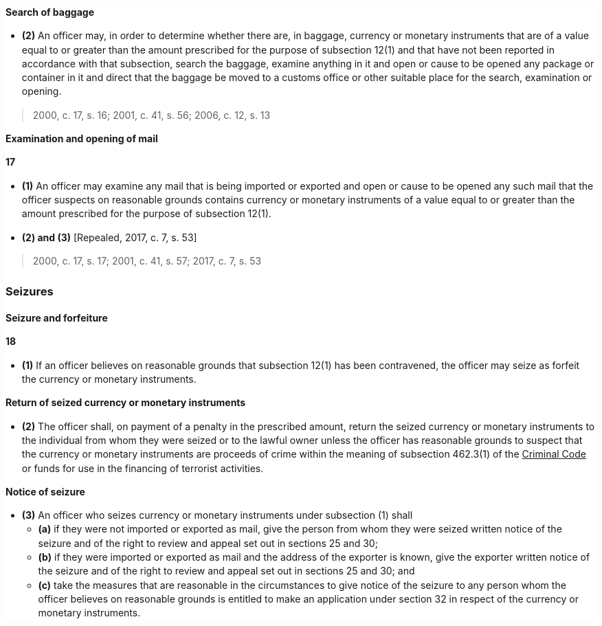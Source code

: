 **Search of baggage**

- **(2)** An officer may, in order to determine whether there are, in baggage, currency or monetary instruments that are of a value equal to or greater than the amount prescribed for the purpose of subsection 12(1) and that have not been reported in accordance with that subsection, search the baggage, examine anything in it and open or cause to be opened any package or container in it and direct that the baggage be moved to a customs office or other suitable place for the search, examination or opening.
> 2000, c. 17, s. 16; 2001, c. 41, s. 56; 2006, c. 12, s. 13





**Examination and opening of mail**

**17** 

- **(1)** An officer may examine any mail that is being imported or exported and open or cause to be opened any such mail that the officer suspects on reasonable grounds contains currency or monetary instruments of a value equal to or greater than the amount prescribed for the purpose of subsection 12(1).

- **(2) and (3)** [Repealed, 2017, c. 7, s. 53]
> 2000, c. 17, s. 17; 2001, c. 41, s. 57; 2017, c. 7, s. 53





### Seizures



**Seizure and forfeiture**

**18** 

- **(1)** If an officer believes on reasonable grounds that subsection 12(1) has been contravened, the officer may seize as forfeit the currency or monetary instruments.

**Return of seized currency or monetary instruments**

- **(2)** The officer shall, on payment of a penalty in the prescribed amount, return the seized currency or monetary instruments to the individual from whom they were seized or to the lawful owner unless the officer has reasonable grounds to suspect that the currency or monetary instruments are proceeds of crime within the meaning of subsection 462.3(1) of the [Criminal Code](/en/Acts/Revised%20Statutes%20of%20Canada/C/C-46.md) or funds for use in the financing of terrorist activities.

**Notice of seizure**

- **(3)** An officer who seizes currency or monetary instruments under subsection (1) shall
	- **(a)** if they were not imported or exported as mail, give the person from whom they were seized written notice of the seizure and of the right to review and appeal set out in sections 25 and 30;
	- **(b)** if they were imported or exported as mail and the address of the exporter is known, give the exporter written notice of the seizure and of the right to review and appeal set out in sections 25 and 30; and
	- **(c)** take the measures that are reasonable in the circumstances to give notice of the seizure to any person whom the officer believes on reasonable grounds is entitled to make an application under section 32 in respect of the currency or monetary instruments.
